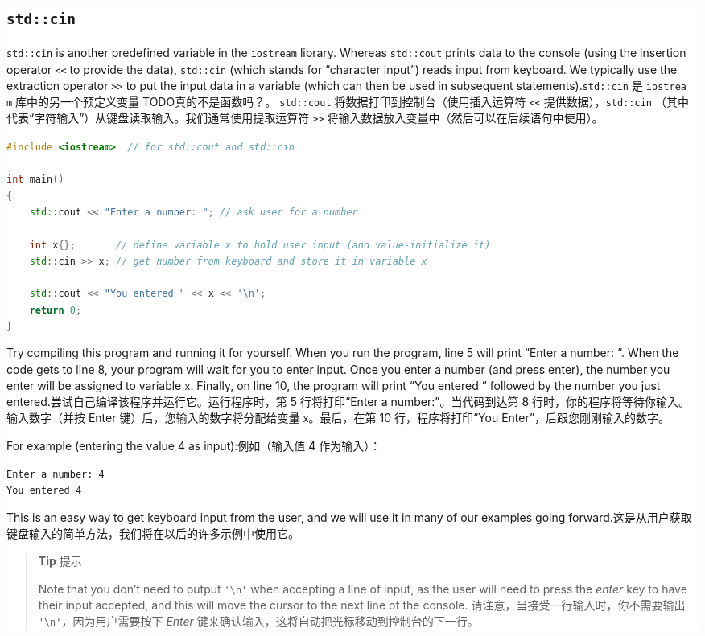 ## `std::cin`
`std::cin` is another predefined variable in the `iostream` library. Whereas `std::cout` prints data to the console (using the insertion operator `<<` to provide the data), `std::cin` (which stands for “character input”) reads input from keyboard. We typically use the extraction operator `>>` to put the input data in a variable (which can then be used in subsequent statements).`std::cin` 是 `iostream` 库中的另一个预定义变量 TODO真的不是函数吗？。 `std::cout` 将数据打印到控制台（使用插入运算符 `<<` 提供数据），`std::cin` （其中代表“字符输入”）从键盘读取输入。我们通常使用提取运算符 `>>` 将输入数据放入变量中（然后可以在后续语句中使用）。

```cpp
#include <iostream>  // for std::cout and std::cin

int main()
{
    std::cout << "Enter a number: "; // ask user for a number

    int x{};       // define variable x to hold user input (and value-initialize it)
    std::cin >> x; // get number from keyboard and store it in variable x

    std::cout << "You entered " << x << '\n';
    return 0;
}
```

  
Try compiling this program and running it for yourself. When you run the program, line 5 will print “Enter a number: “. When the code gets to line 8, your program will wait for you to enter input. Once you enter a number (and press enter), the number you enter will be assigned to variable `x`. Finally, on line 10, the program will print “You entered ” followed by the number you just entered.尝试自己编译该程序并运行它。运行程序时，第 5 行将打印“Enter a number:”。当代码到达第 8 行时，你的程序将等待你输入。输入数字（并按 Enter 键）后，您输入的数字将分配给变量 `x`。最后，在第 10 行，程序将打印“You Enter”，后跟您刚刚输入的数字。

For example (entering the value 4 as input):例如（输入值 4 作为输入）：
``` text
Enter a number: 4
You entered 4
```

This is an easy way to get keyboard input from the user, and we will use it in many of our examples going forward.这是从用户获取键盘输入的简单方法，我们将在以后的许多示例中使用它。

> **Tip** 提示
> 
> Note that you don’t need to output `'\n'` when accepting a line of input, as the user will need to press the _enter_ key to have their input accepted, and this will move the cursor to the next line of the console. 请注意，当接受一行输入时，你不需要输出 `'\n'`，因为用户需要按下 _Enter_ 键来确认输入，这将自动把光标移动到控制台的下一行。
> 
